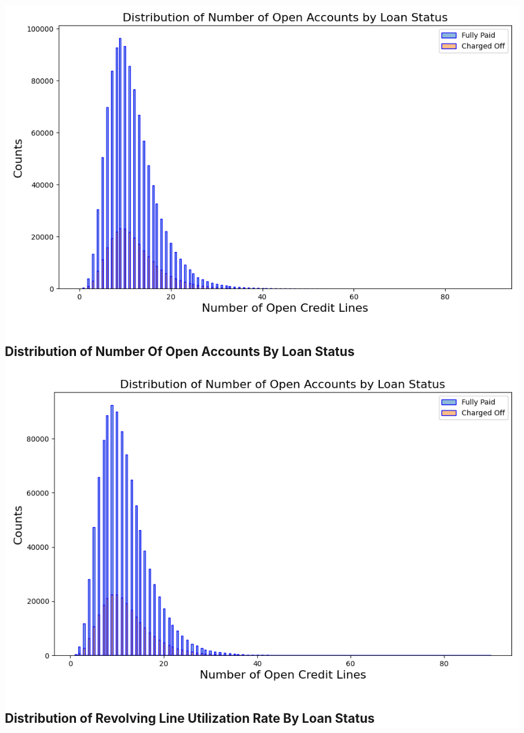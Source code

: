 ![Alt Text](https://raw.githubusercontent.com/Andrerg01/All_Lending_Club_ML_Analysis/main/outputs/prototype/figures/17-Distribution_of_Number_Of_Open_Accounts_By_Loan_Status.png)
## Distribution of Number Of Open Accounts By Loan Status
![Alt Text](https://raw.githubusercontent.com/Andrerg01/All_Lending_Club_ML_Analysis/main/outputs/prototype/figures/18-Distribution_of_Number_Of_Open_Accounts_By_Loan_Status.png)
## Distribution of Revolving Line Utilization Rate By Loan Status